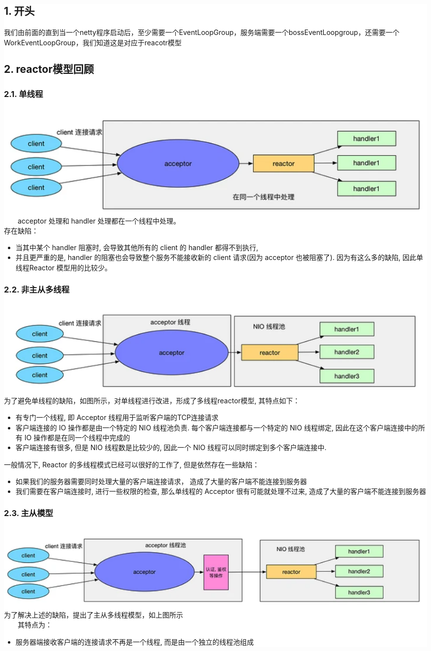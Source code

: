 ## 1. 开头  
我们由前面的直到当一个netty程序启动后，至少需要一个EventLoopGroup，服务端需要一个bossEventLoopgroup，还需要一个WorkEventLoopGroup，我们知道这是对应于reacotr模型  


## 2. reactor模型回顾
### 2.1. 单线程  
![](单线程reactor模型.png)  
 &emsp;&emsp;acceptor 处理和 handler 处理都在一个线程中处理。    
 存在缺陷：
* 当其中某个 handler 阻塞时, 会导致其他所有的 client 的 handler 都得不到执行,
* 并且更严重的是, handler 的阻塞也会导致整个服务不能接收新的 client 请求(因为 acceptor 也被阻塞了). 因为有这么多的缺陷, 因此单线程Reactor 模型用的比较少。
### 2.2. 非主从多线程
![](多线程reactor模型.png)  
为了避免单线程的缺陷，如图所示，对单线程进行改进，形成了多线程reactor模型, 其特点如下：  
* 有专门一个线程, 即 Acceptor 线程用于监听客户端的TCP连接请求
* 客户端连接的 IO 操作都是由一个特定的 NIO 线程池负责. 每个客户端连接都与一个特定的 NIO 线程绑定, 因此在这个客户端连接中的所有 IO 操作都是在同一个线程中完成的
* 客户端连接有很多, 但是 NIO 线程数是比较少的, 因此一个 NIO 线程可以同时绑定到多个客户端连接中.  

一般情况下, Reactor 的多线程模式已经可以很好的工作了, 但是依然存在一些缺陷：  
* 如果我们的服务器需要同时处理大量的客户端连接请求， 造成了大量的客户端不能连接到服务器
* 我们需要在客户端连接时, 进行一些权限的检查, 那么单线程的 Acceptor 很有可能就处理不过来, 造成了大量的客户端不能连接到服务器
### 2.3. 主从模型    
![](主从reactor模型.png)  
为了解决上述的缺陷，提出了主从多线程模型，如上图所示  
&emsp;&emsp;其特点为：
* 服务器端接收客户端的连接请求不再是一个线程, 而是由一个独立的线程池组成  
